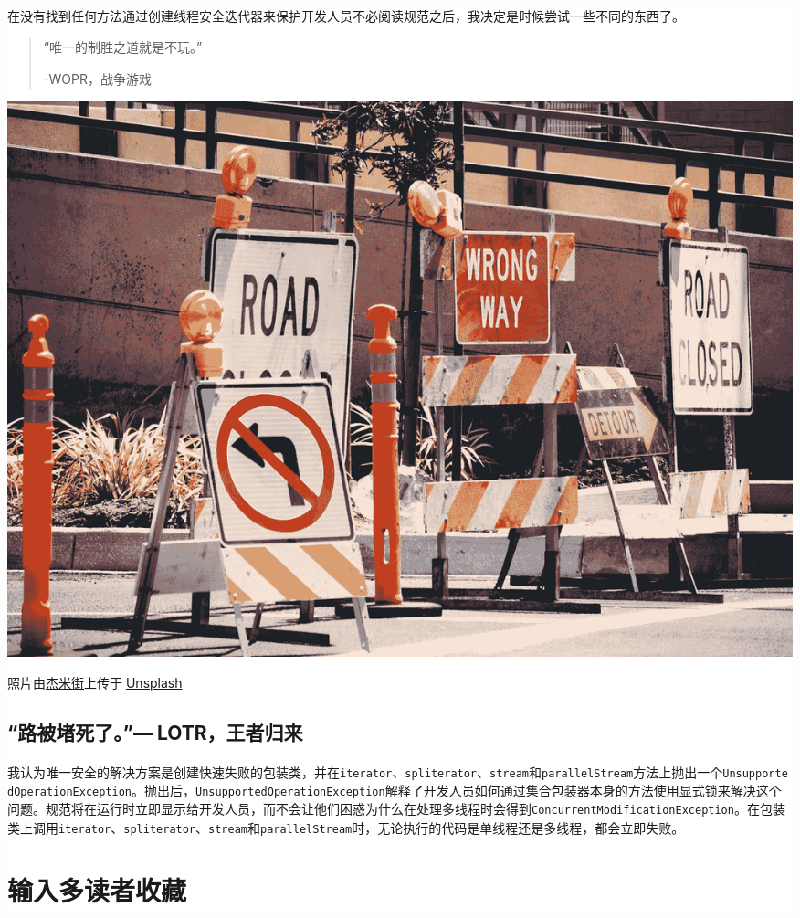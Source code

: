 在没有找到任何方法通过创建线程安全迭代器来保护开发人员不必阅读规范之后，我决定是时候尝试一些不同的东西了。

> “唯一的制胜之道就是不玩。”
> 
> -WOPR，战争游戏

![](img/c3bca1a9542e64e365a9f18dc6842be6.png)

照片由[杰米街](https://unsplash.com/@jamie452?utm_source=medium&utm_medium=referral)上传于 [Unsplash](https://unsplash.com?utm_source=medium&utm_medium=referral)

## “路被堵死了。”— LOTR，王者归来

我认为唯一安全的解决方案是创建快速失败的包装类，并在`iterator`、`spliterator`、`stream`和`parallelStream`方法上抛出一个`UnsupportedOperationException`。抛出后，`UnsupportedOperationException`解释了开发人员如何通过集合包装器本身的方法使用显式锁来解决这个问题。规范将在运行时立即显示给开发人员，而不会让他们困惑为什么在处理多线程时会得到`ConcurrentModificationException`。在包装类上调用`iterator`、`spliterator`、`stream`和`parallelStream`时，无论执行的代码是单线程还是多线程，都会立即失败。

# 输入多读者收藏
